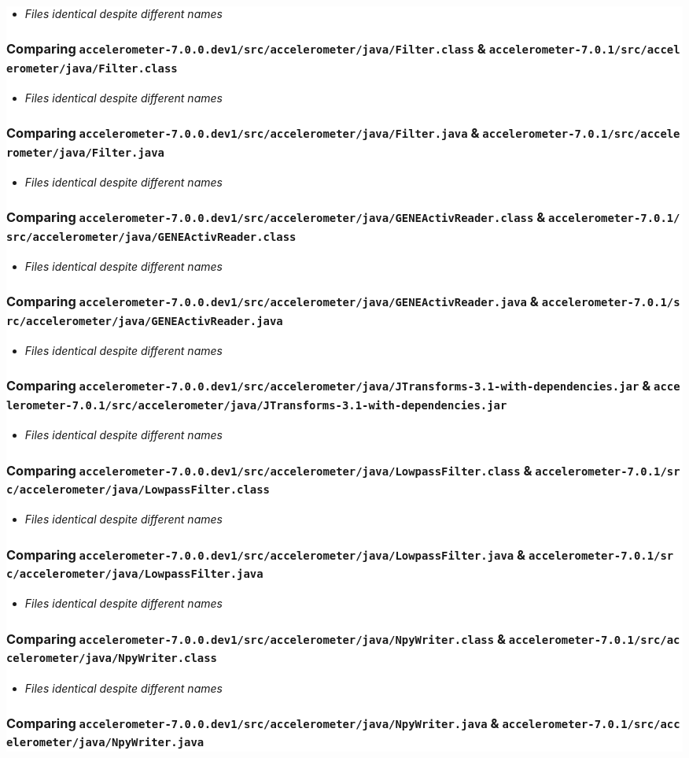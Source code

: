  * *Files identical despite different names*

### Comparing `accelerometer-7.0.0.dev1/src/accelerometer/java/Filter.class` & `accelerometer-7.0.1/src/accelerometer/java/Filter.class`

 * *Files identical despite different names*

### Comparing `accelerometer-7.0.0.dev1/src/accelerometer/java/Filter.java` & `accelerometer-7.0.1/src/accelerometer/java/Filter.java`

 * *Files identical despite different names*

### Comparing `accelerometer-7.0.0.dev1/src/accelerometer/java/GENEActivReader.class` & `accelerometer-7.0.1/src/accelerometer/java/GENEActivReader.class`

 * *Files identical despite different names*

### Comparing `accelerometer-7.0.0.dev1/src/accelerometer/java/GENEActivReader.java` & `accelerometer-7.0.1/src/accelerometer/java/GENEActivReader.java`

 * *Files identical despite different names*

### Comparing `accelerometer-7.0.0.dev1/src/accelerometer/java/JTransforms-3.1-with-dependencies.jar` & `accelerometer-7.0.1/src/accelerometer/java/JTransforms-3.1-with-dependencies.jar`

 * *Files identical despite different names*

### Comparing `accelerometer-7.0.0.dev1/src/accelerometer/java/LowpassFilter.class` & `accelerometer-7.0.1/src/accelerometer/java/LowpassFilter.class`

 * *Files identical despite different names*

### Comparing `accelerometer-7.0.0.dev1/src/accelerometer/java/LowpassFilter.java` & `accelerometer-7.0.1/src/accelerometer/java/LowpassFilter.java`

 * *Files identical despite different names*

### Comparing `accelerometer-7.0.0.dev1/src/accelerometer/java/NpyWriter.class` & `accelerometer-7.0.1/src/accelerometer/java/NpyWriter.class`

 * *Files identical despite different names*

### Comparing `accelerometer-7.0.0.dev1/src/accelerometer/java/NpyWriter.java` & `accelerometer-7.0.1/src/accelerometer/java/NpyWriter.java`
